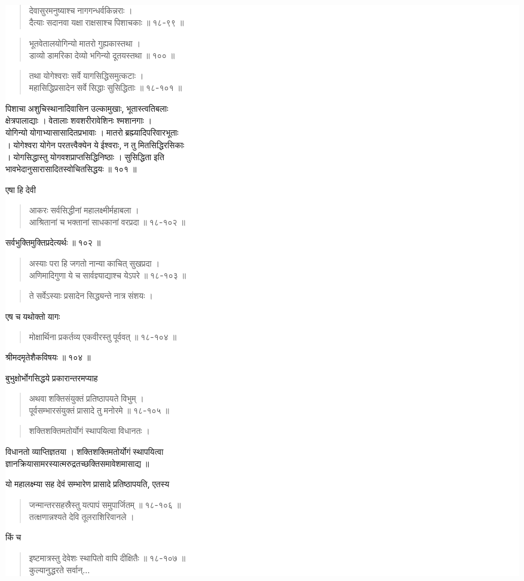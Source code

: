   
> देवासुरमनुष्याश्च नागगन्धर्वकिन्नराः ।  
> दैत्याः सदानवा यक्षा राक्षसाश्च पिशाचकाः ॥ १८-९९ ॥  
  
> भूतवेतालयोगिन्यो मातरो गुह्यकास्तथा ।  
> डाव्यो डामरिका देव्यो भगिन्यो दूतयस्तथा ॥ १०० ॥  
  
> तथा योगेश्वराः सर्वे यागसिद्धिसमुत्कटाः ।  
> महासिद्धिप्रसादेन सर्वे सिद्धाः सुसिद्धिताः ॥ १८-१०१ ॥  
  
  
पिशाचा अशुचिस्थानादिवासिन उल्कामुखाः, भूतास्त्वतिबलाः   
क्षेत्रपालाद्याः । वेतालाः शवशरीरावेशिनः श्मशानगाः ।   
योगिन्यो योगाभ्यासासादितप्रभावाः । मातरो ब्रह्म्यादिपरिवारभूताः   
। योगेश्वरा योगेन परतत्त्वैक्येन ये ईश्वराः, न तु मितसिद्धिरसिकाः   
। योगसिद्धास्तु योगवशप्राप्तसिद्धिनिष्ठाः । सुसिद्धिता इति   
भावभेदानुसारासादितस्वोचितसिद्धयः ॥ १०१ ॥   
  
एषा हि देवी   
  
  
> आकरः सर्वसिद्धीनां महालक्ष्मीर्महाबला ।  
> आश्रितानां च भक्तानां साधकानां वरप्रदा ॥ १८-१०२ ॥  
  
  
सर्वभुक्तिमुक्तिप्रदेत्यर्थः ॥ १०२ ॥  
  
  
> अस्याः परा हि जगतो नान्या काचित् सुखप्रदा ।  
> अणिमादिगुणा ये च सार्वज्ञ्याद्याश्च येऽपरे ॥ १८-१०३ ॥  
  
> ते सर्वेऽस्याः प्रसादेन सिद्ध्यन्ते नात्र संशयः ।  
  
  
एष च यथोक्तो यागः  
  
  
> मोक्षार्थिना प्रकर्तव्य एकवीरस्तु पूर्ववत् ॥ १८-१०४ ॥  
  
  
श्रीमदमृतेशैकविषयः ॥ १०४ ॥  
  
बुभुक्षोर्भोगसिद्धये प्रकारान्तरमप्याह  
  
  
> अथवा शक्तिसंयुक्तं प्रतिष्ठापयते विभुम् ।  
> पूर्वसम्भारसंयुक्तं प्रासादे तु मनोरमे ॥ १८-१०५ ॥  
  
> शक्तिशक्तिमतोर्योगं स्थापयित्वा विधानतः ।  
  
  
विधानतो व्याप्तिज्ञतया । शक्तिशक्तिमतोर्योगं स्थापयित्वा   
ज्ञानक्रियासामरस्यात्मरुद्रतच्छक्तिसमावेशमासाद्य ॥  
  
यो महालक्ष्म्या सह देवं सम्भारेण प्रासादे प्रतिष्ठापयति, एतस्य   
  
  
> जन्मान्तरसहस्रैस्तु यत्पापं समुपार्जितम् ॥ १८-१०६ ॥  
> तत्क्षणान्नश्यते देवि तूलराशिरिवानले ।  
  
किं च   
  
  
> इष्टमात्रस्तु देवेशः स्थापितो वापि दीक्षितैः ॥ १८-१०७ ॥  
> कुल्यानुद्धरते सर्वान्…  
  
